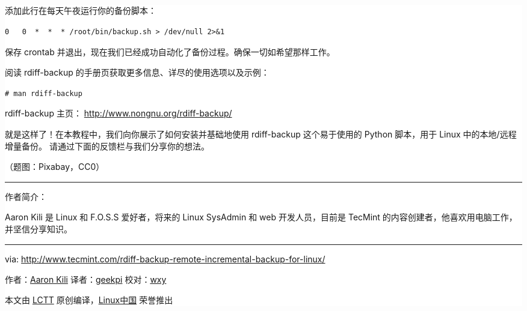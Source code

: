 添加此行在每天午夜运行你的备份脚本：



```
0   0  *  *  * /root/bin/backup.sh > /dev/null 2>&1

```

保存 crontab 并退出，现在我们已经成功自动化了备份过程。确保一切如希望那样工作。


阅读 rdiff-backup 的手册页获取更多信息、详尽的使用选项以及示例：



```
# man rdiff-backup

```

rdiff-backup 主页： <http://www.nongnu.org/rdiff-backup/>


就是这样了！在本教程中，我们向你展示了如何安装并基础地使用 rdiff-backup 这个易于使用的 Python 脚本，用于 Linux 中的本地/远程增量备份。 请通过下面的反馈栏与我们分享你的想法。


（题图：Pixabay，CC0）




---


作者简介：


Aaron Kili 是 Linux 和 F.O.S.S 爱好者，将来的 Linux SysAdmin 和 web 开发人员，目前是 TecMint 的内容创建者，他喜欢用电脑工作，并坚信分享知识。




---


via: <http://www.tecmint.com/rdiff-backup-remote-incremental-backup-for-linux/>


作者：[Aaron Kili](http://www.tecmint.com/author/aaronkili/) 译者：[geekpi](https://github.com/geekpi) 校对：[wxy](https://github.com/wxy)


本文由 [LCTT](https://github.com/LCTT/TranslateProject) 原创编译，[Linux中国](https://linux.cn/) 荣誉推出